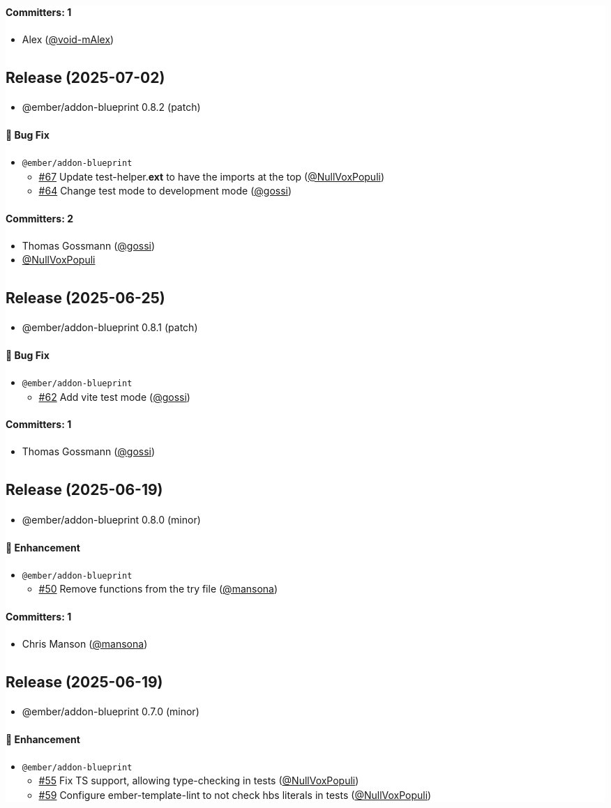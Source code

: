 #### Committers: 1
- Alex ([@void-mAlex](https://github.com/void-mAlex))

## Release (2025-07-02)

* @ember/addon-blueprint 0.8.2 (patch)

#### :bug: Bug Fix
* `@ember/addon-blueprint`
  * [#67](https://github.com/ember-cli/ember-addon-blueprint/pull/67) Update test-helper.__ext__ to have the imports at the top ([@NullVoxPopuli](https://github.com/NullVoxPopuli))
  * [#64](https://github.com/ember-cli/ember-addon-blueprint/pull/64) Change test mode to development mode ([@gossi](https://github.com/gossi))

#### Committers: 2
- Thomas Gossmann ([@gossi](https://github.com/gossi))
- [@NullVoxPopuli](https://github.com/NullVoxPopuli)

## Release (2025-06-25)

* @ember/addon-blueprint 0.8.1 (patch)

#### :bug: Bug Fix
* `@ember/addon-blueprint`
  * [#62](https://github.com/ember-cli/ember-addon-blueprint/pull/62) Add vite test mode ([@gossi](https://github.com/gossi))

#### Committers: 1
- Thomas Gossmann ([@gossi](https://github.com/gossi))

## Release (2025-06-19)

* @ember/addon-blueprint 0.8.0 (minor)

#### :rocket: Enhancement
* `@ember/addon-blueprint`
  * [#50](https://github.com/ember-cli/ember-addon-blueprint/pull/50) Remove functions from the try file ([@mansona](https://github.com/mansona))

#### Committers: 1
- Chris Manson ([@mansona](https://github.com/mansona))

## Release (2025-06-19)

* @ember/addon-blueprint 0.7.0 (minor)

#### :rocket: Enhancement
* `@ember/addon-blueprint`
  * [#55](https://github.com/ember-cli/ember-addon-blueprint/pull/55) Fix TS support, allowing type-checking in tests ([@NullVoxPopuli](https://github.com/NullVoxPopuli))
  * [#59](https://github.com/ember-cli/ember-addon-blueprint/pull/59) Configure ember-template-lint to not check hbs literals in tests ([@NullVoxPopuli](https://github.com/NullVoxPopuli))
